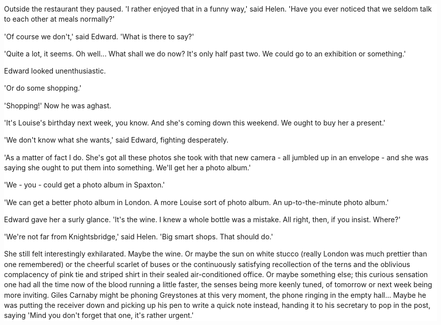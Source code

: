 Outside the restaurant they paused.
'I rather enjoyed that in a funny way,' said Helen.
'Have you ever noticed that we seldom talk to each other at meals normally?'

'Of course we don't,' said Edward.
'What is there to say?'

'Quite a lot, it seems.
Oh well...
What shall we do now?
It's only half past two.
We could go to an exhibition or something.'

Edward looked unenthusiastic.

'Or do some shopping.'

'Shopping!'
Now he was aghast.

'It's Louise's birthday next week, you know.
And she's coming down this weekend.
We ought to buy her a present.'

'We don't know what she wants,' said Edward, fighting desperately.

'As a matter of fact I do.
She's got all these photos she took with that new camera - all jumbled up in an envelope - and she was saying she ought to put them into something.
We'll get her a photo album.'

'We - you - could get a photo album in Spaxton.'

'We can get a better photo album in London.
A more Louise sort of photo album.
An up-to-the-minute photo album.'

Edward gave her a surly glance.
'It's the wine.
I knew a whole bottle was a mistake.
All right, then, if you insist.
Where?'

'We're not far from Knightsbridge,' said Helen.
'Big smart shops.
That should do.'

She still felt interestingly exhilarated.
Maybe the wine.
Or maybe the sun on white stucco (really London was much prettier than one remembered) or the cheerful scarlet of buses or the continuously satisfying recollection of the terns and the oblivious complacency of pink tie and striped shirt in their sealed air-conditioned office.
Or maybe something else; this curious sensation one had all the time now of the blood running a little faster, the senses being more keenly tuned, of tomorrow or next week being more inviting.
Giles Carnaby might be phoning Greystones at this very moment, the phone ringing in the empty hall...
Maybe he was putting the receiver down and picking up his pen to write a quick note instead, handing it to his secretary to pop in the post, saying 'Mind you don't forget that one, it's rather urgent.'
